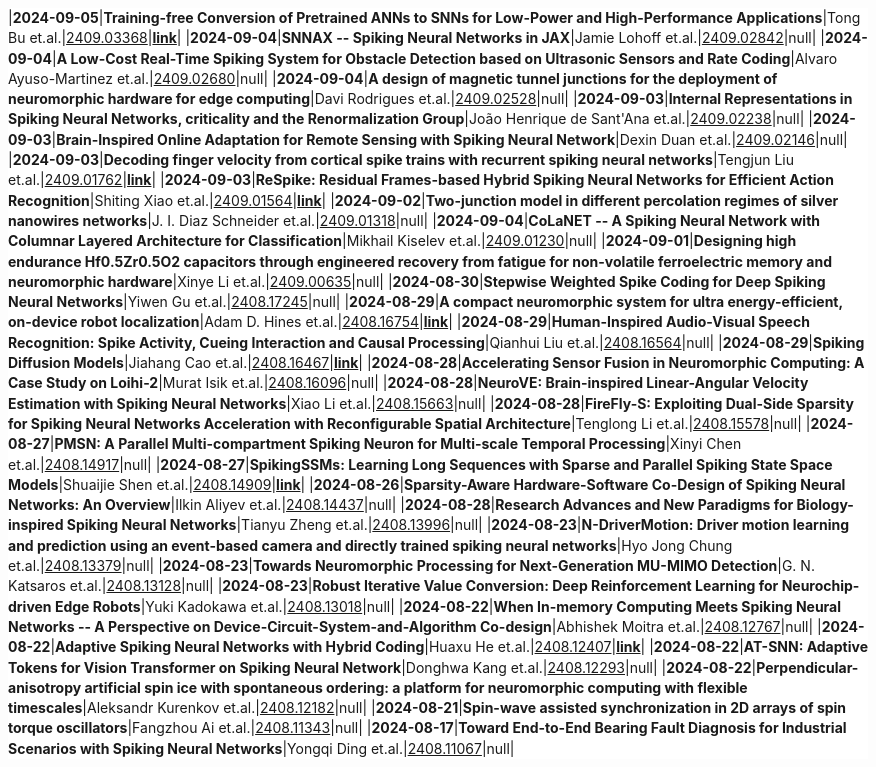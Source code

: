 |**2024-09-05**|**Training-free Conversion of Pretrained ANNs to SNNs for Low-Power and High-Performance Applications**|Tong Bu et.al.|[2409.03368](http://arxiv.org/abs/2409.03368)|**[link](https://github.com/putshua/inference-scale-ann-snn)**|
|**2024-09-04**|**SNNAX -- Spiking Neural Networks in JAX**|Jamie Lohoff et.al.|[2409.02842](http://arxiv.org/abs/2409.02842)|null|
|**2024-09-04**|**A Low-Cost Real-Time Spiking System for Obstacle Detection based on Ultrasonic Sensors and Rate Coding**|Alvaro Ayuso-Martinez et.al.|[2409.02680](http://arxiv.org/abs/2409.02680)|null|
|**2024-09-04**|**A design of magnetic tunnel junctions for the deployment of neuromorphic hardware for edge computing**|Davi Rodrigues et.al.|[2409.02528](http://arxiv.org/abs/2409.02528)|null|
|**2024-09-03**|**Internal Representations in Spiking Neural Networks, criticality and the Renormalization Group**|João Henrique de Sant'Ana et.al.|[2409.02238](http://arxiv.org/abs/2409.02238)|null|
|**2024-09-03**|**Brain-Inspired Online Adaptation for Remote Sensing with Spiking Neural Network**|Dexin Duan et.al.|[2409.02146](http://arxiv.org/abs/2409.02146)|null|
|**2024-09-03**|**Decoding finger velocity from cortical spike trains with recurrent spiking neural networks**|Tengjun Liu et.al.|[2409.01762](http://arxiv.org/abs/2409.01762)|**[link](https://github.com/fmi-basel/neural-decoding-RSNN)**|
|**2024-09-03**|**ReSpike: Residual Frames-based Hybrid Spiking Neural Networks for Efficient Action Recognition**|Shiting Xiao et.al.|[2409.01564](http://arxiv.org/abs/2409.01564)|**[link](https://github.com/GinnyXiao/ReSpike)**|
|**2024-09-02**|**Two-junction model in different percolation regimes of silver nanowires networks**|J. I. Diaz Schneider et.al.|[2409.01318](http://arxiv.org/abs/2409.01318)|null|
|**2024-09-04**|**CoLaNET -- A Spiking Neural Network with Columnar Layered Architecture for Classification**|Mikhail Kiselev et.al.|[2409.01230](http://arxiv.org/abs/2409.01230)|null|
|**2024-09-01**|**Designing high endurance Hf0.5Zr0.5O2 capacitors through engineered recovery from fatigue for non-volatile ferroelectric memory and neuromorphic hardware**|Xinye Li et.al.|[2409.00635](http://arxiv.org/abs/2409.00635)|null|
|**2024-08-30**|**Stepwise Weighted Spike Coding for Deep Spiking Neural Networks**|Yiwen Gu et.al.|[2408.17245](http://arxiv.org/abs/2408.17245)|null|
|**2024-08-29**|**A compact neuromorphic system for ultra energy-efficient, on-device robot localization**|Adam D. Hines et.al.|[2408.16754](http://arxiv.org/abs/2408.16754)|**[link](https://github.com/AdamDHines/LENS)**|
|**2024-08-29**|**Human-Inspired Audio-Visual Speech Recognition: Spike Activity, Cueing Interaction and Causal Processing**|Qianhui Liu et.al.|[2408.16564](http://arxiv.org/abs/2408.16564)|null|
|**2024-08-29**|**Spiking Diffusion Models**|Jiahang Cao et.al.|[2408.16467](http://arxiv.org/abs/2408.16467)|**[link](https://github.com/andycao1125/sdm)**|
|**2024-08-28**|**Accelerating Sensor Fusion in Neuromorphic Computing: A Case Study on Loihi-2**|Murat Isik et.al.|[2408.16096](http://arxiv.org/abs/2408.16096)|null|
|**2024-08-28**|**NeuroVE: Brain-inspired Linear-Angular Velocity Estimation with Spiking Neural Networks**|Xiao Li et.al.|[2408.15663](http://arxiv.org/abs/2408.15663)|null|
|**2024-08-28**|**FireFly-S: Exploiting Dual-Side Sparsity for Spiking Neural Networks Acceleration with Reconfigurable Spatial Architecture**|Tenglong Li et.al.|[2408.15578](http://arxiv.org/abs/2408.15578)|null|
|**2024-08-27**|**PMSN: A Parallel Multi-compartment Spiking Neuron for Multi-scale Temporal Processing**|Xinyi Chen et.al.|[2408.14917](http://arxiv.org/abs/2408.14917)|null|
|**2024-08-27**|**SpikingSSMs: Learning Long Sequences with Sparse and Parallel Spiking State Space Models**|Shuaijie Shen et.al.|[2408.14909](http://arxiv.org/abs/2408.14909)|**[link](https://github.com/shenshuaijie/SDN)**|
|**2024-08-26**|**Sparsity-Aware Hardware-Software Co-Design of Spiking Neural Networks: An Overview**|Ilkin Aliyev et.al.|[2408.14437](http://arxiv.org/abs/2408.14437)|null|
|**2024-08-28**|**Research Advances and New Paradigms for Biology-inspired Spiking Neural Networks**|Tianyu Zheng et.al.|[2408.13996](http://arxiv.org/abs/2408.13996)|null|
|**2024-08-23**|**N-DriverMotion: Driver motion learning and prediction using an event-based camera and directly trained spiking neural networks**|Hyo Jong Chung et.al.|[2408.13379](http://arxiv.org/abs/2408.13379)|null|
|**2024-08-23**|**Towards Neuromorphic Processing for Next-Generation MU-MIMO Detection**|G. N. Katsaros et.al.|[2408.13128](http://arxiv.org/abs/2408.13128)|null|
|**2024-08-23**|**Robust Iterative Value Conversion: Deep Reinforcement Learning for Neurochip-driven Edge Robots**|Yuki Kadokawa et.al.|[2408.13018](http://arxiv.org/abs/2408.13018)|null|
|**2024-08-22**|**When In-memory Computing Meets Spiking Neural Networks -- A Perspective on Device-Circuit-System-and-Algorithm Co-design**|Abhishek Moitra et.al.|[2408.12767](http://arxiv.org/abs/2408.12767)|null|
|**2024-08-22**|**Adaptive Spiking Neural Networks with Hybrid Coding**|Huaxu He et.al.|[2408.12407](http://arxiv.org/abs/2408.12407)|**[link](https://github.com/hhx0320/asnn)**|
|**2024-08-22**|**AT-SNN: Adaptive Tokens for Vision Transformer on Spiking Neural Network**|Donghwa Kang et.al.|[2408.12293](http://arxiv.org/abs/2408.12293)|null|
|**2024-08-22**|**Perpendicular-anisotropy artificial spin ice with spontaneous ordering: a platform for neuromorphic computing with flexible timescales**|Aleksandr Kurenkov et.al.|[2408.12182](http://arxiv.org/abs/2408.12182)|null|
|**2024-08-21**|**Spin-wave assisted synchronization in 2D arrays of spin torque oscillators**|Fangzhou Ai et.al.|[2408.11343](http://arxiv.org/abs/2408.11343)|null|
|**2024-08-17**|**Toward End-to-End Bearing Fault Diagnosis for Industrial Scenarios with Spiking Neural Networks**|Yongqi Ding et.al.|[2408.11067](http://arxiv.org/abs/2408.11067)|null|